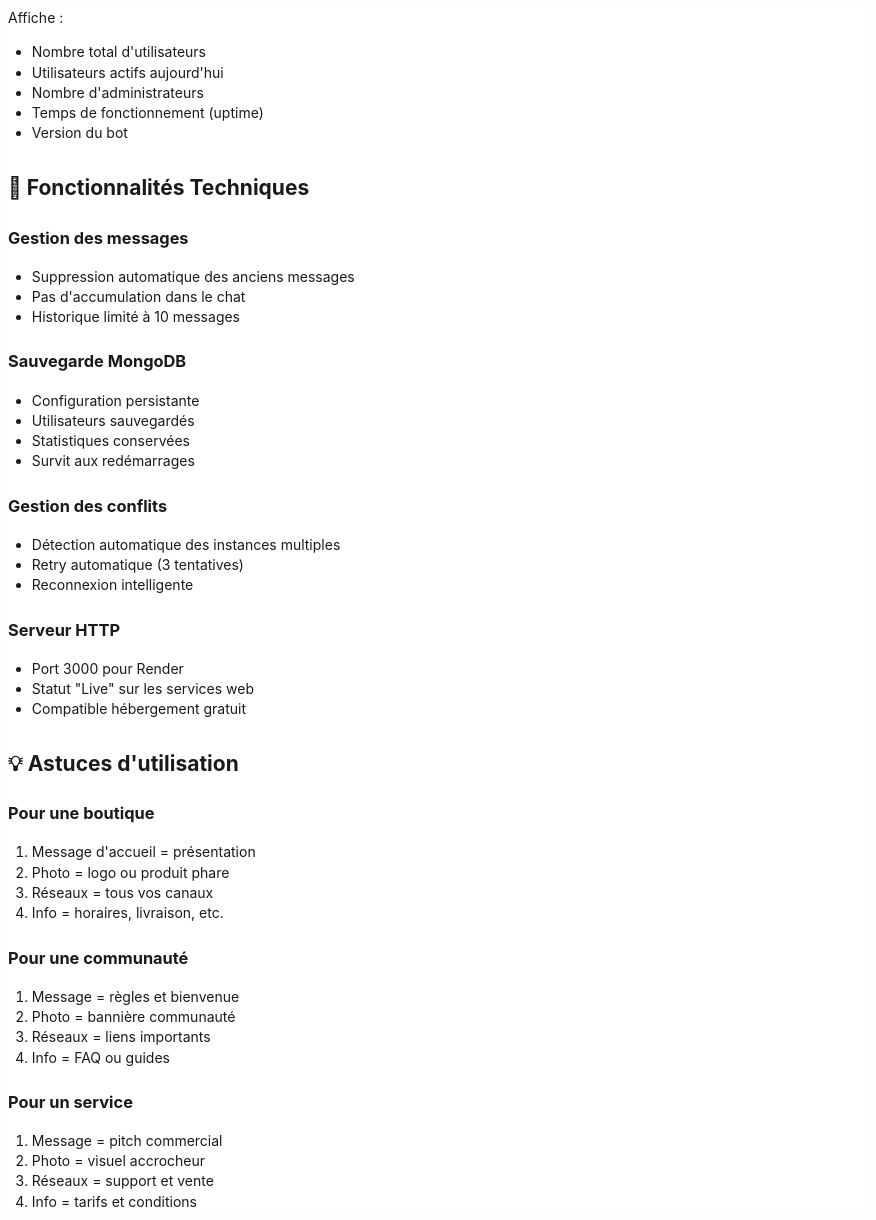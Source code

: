 Affiche :
- Nombre total d'utilisateurs
- Utilisateurs actifs aujourd'hui
- Nombre d'administrateurs
- Temps de fonctionnement (uptime)
- Version du bot

## 🔧 Fonctionnalités Techniques

### Gestion des messages
- Suppression automatique des anciens messages
- Pas d'accumulation dans le chat
- Historique limité à 10 messages

### Sauvegarde MongoDB
- Configuration persistante
- Utilisateurs sauvegardés
- Statistiques conservées
- Survit aux redémarrages

### Gestion des conflits
- Détection automatique des instances multiples
- Retry automatique (3 tentatives)
- Reconnexion intelligente

### Serveur HTTP
- Port 3000 pour Render
- Statut "Live" sur les services web
- Compatible hébergement gratuit

## 💡 Astuces d'utilisation

### Pour une boutique
1. Message d'accueil = présentation
2. Photo = logo ou produit phare
3. Réseaux = tous vos canaux
4. Info = horaires, livraison, etc.

### Pour une communauté
1. Message = règles et bienvenue
2. Photo = bannière communauté
3. Réseaux = liens importants
4. Info = FAQ ou guides

### Pour un service
1. Message = pitch commercial
2. Photo = visuel accrocheur
3. Réseaux = support et vente
4. Info = tarifs et conditions
